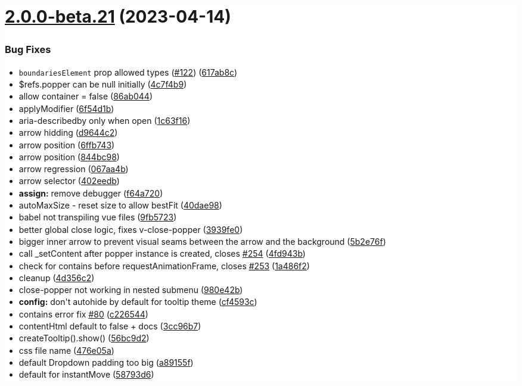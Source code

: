 # [2.0.0-beta.21](https://github.com/jiverson/floating-vue/compare/14d1d32679fa39caea5e7a021d8dc94aa506f928...v2.0.0-beta.21) (2023-04-14)


### Bug Fixes

* `boundariesElement` prop allowed types ([#122](https://github.com/jiverson/floating-vue/issues/122)) ([617ab8c](https://github.com/jiverson/floating-vue/commit/617ab8cd3d68143dfaa75b1a49f3ef26aaf3d71a))
* $refs.popper can be null initially ([4c7f4b9](https://github.com/jiverson/floating-vue/commit/4c7f4b930aa6fc8bd9db87cf6e1eb821bc09d80e))
* allow container = false ([86ab044](https://github.com/jiverson/floating-vue/commit/86ab044206e682c6c960143025e57fb9243d52ee))
* applyModifier ([6f54d1b](https://github.com/jiverson/floating-vue/commit/6f54d1bd270b60e7666e4bc598a6b2745332dc1e))
* aria-describedby only when open ([1c63f16](https://github.com/jiverson/floating-vue/commit/1c63f16b1643c7037cc6709c696b7cc2acbf37a8))
* arrow hidding ([d9644c2](https://github.com/jiverson/floating-vue/commit/d9644c2cd5f24188d72e9cfa6fd5d6030e5d0812))
* arrow position ([6ffb743](https://github.com/jiverson/floating-vue/commit/6ffb743c20474b4a48760102def12f62cb9385a8))
* arrow position ([844bc98](https://github.com/jiverson/floating-vue/commit/844bc981aedb854ec9adbb124c19025c559e1e47))
* arrow regression ([067aa4b](https://github.com/jiverson/floating-vue/commit/067aa4ba459a568af43f70f968dc64b8aa680076))
* arrow selector ([402eedb](https://github.com/jiverson/floating-vue/commit/402eedba962b9e4519346e0ace98f3c9b5f68fa7))
* **assign:** remove debugger ([f64a720](https://github.com/jiverson/floating-vue/commit/f64a720601ec2dae810df76f4f9fb7bfa8582b20))
* autoMaxSize - reset size to allow bestFit ([40dae98](https://github.com/jiverson/floating-vue/commit/40dae98d01932beee568db0e071c6e77f2c83882))
* babel not transpiling vue files ([9fb5723](https://github.com/jiverson/floating-vue/commit/9fb5723dbfbdc599b47e93c02fb83dc260d37fb8))
* better global close logic, fixes v-close-popper ([3939fe0](https://github.com/jiverson/floating-vue/commit/3939fe0ef80d1c39c40b5478fa1ba1596bd977e5))
* bigger inner arrow to prevent visual seams between the arrow and the background ([5b2e76f](https://github.com/jiverson/floating-vue/commit/5b2e76f5f787edffef8c37c6bf8b5bde721c073c))
* call _setContent after popper instance is created, closes [#254](https://github.com/jiverson/floating-vue/issues/254) ([4fd943b](https://github.com/jiverson/floating-vue/commit/4fd943b141f065a6f1d01389005e7ab890b984e0))
* check for contains before requestAnimationFrame, closes [#253](https://github.com/jiverson/floating-vue/issues/253) ([1a486f2](https://github.com/jiverson/floating-vue/commit/1a486f277f0f5688c83e80fd5dd02bccf8727ac0))
* cleanup ([4d356c2](https://github.com/jiverson/floating-vue/commit/4d356c2b75487cb3921211e6bf37ae9c1a792704))
* close-popper not working in nested submenu ([980e42b](https://github.com/jiverson/floating-vue/commit/980e42b29dba901dddc3d476126ed31f977c052d))
* **config:** don't autohide by default for tooltip theme ([cf4593c](https://github.com/jiverson/floating-vue/commit/cf4593c057bb3e2c9ef2c0d7e616fea232ccee4d))
* contains error fix [#80](https://github.com/jiverson/floating-vue/issues/80) ([c226544](https://github.com/jiverson/floating-vue/commit/c226544a4a71e13b2737c7913355fd01935f42ec))
* contentHtml default to false + docs ([3cc96b7](https://github.com/jiverson/floating-vue/commit/3cc96b7e0f35f678e98034f892c012a58f927e7a))
* createTooltip().show() ([56bc9d2](https://github.com/jiverson/floating-vue/commit/56bc9d29d77cb88346d39357f81749284ade0dc8))
* css file name ([476e05a](https://github.com/jiverson/floating-vue/commit/476e05ae793d0b5ec50cbf4efe22f81473196c90))
* default Dropdown padding too big ([a89155f](https://github.com/jiverson/floating-vue/commit/a89155f0449aae2583598b552401d8e98a4d1704))
* default for instantMove ([58793d6](https://github.com/jiverson/floating-vue/commit/58793d6dac0bbd268b1587d23e2c77aa184dd41a))